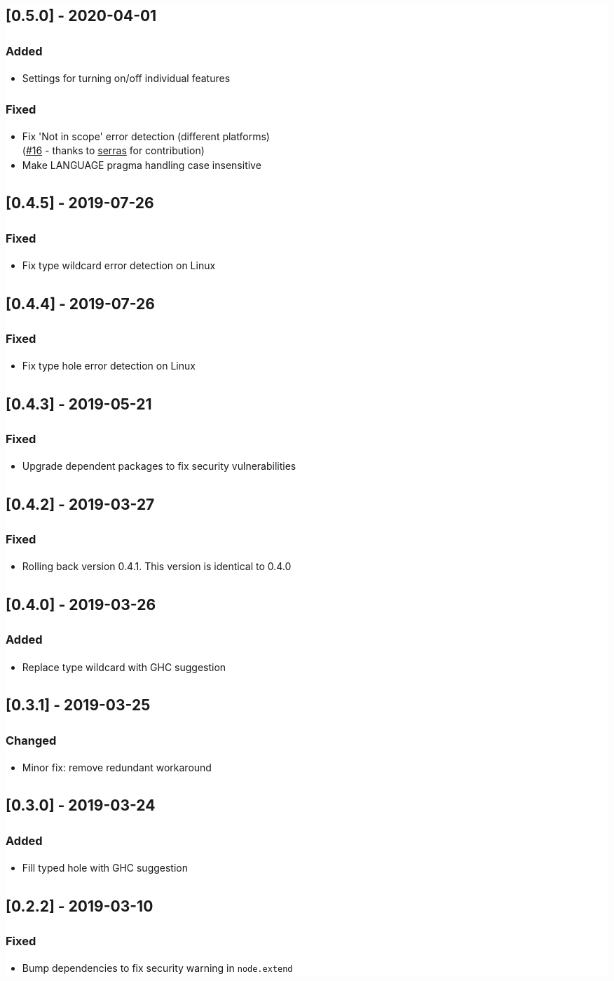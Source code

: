 ## [0.5.0] - 2020-04-01
### Added
* Settings for turning on/off individual features
### Fixed
* Fix 'Not in scope' error detection (different platforms)  
  ([#16](https://github.com/EduardSergeev/vscode-haskutil/pull/16) - thanks to [serras](https://github.com/serras) for contribution)
* Make LANGUAGE pragma handling case insensitive

## [0.4.5] - 2019-07-26
### Fixed
* Fix type wildcard error detection on Linux

## [0.4.4] - 2019-07-26
### Fixed
* Fix type hole error detection on Linux

## [0.4.3] - 2019-05-21
### Fixed
* Upgrade dependent packages to fix security vulnerabilities

## [0.4.2] - 2019-03-27
### Fixed
* Rolling back version 0.4.1. This version is identical to 0.4.0

## [0.4.0] - 2019-03-26
### Added
* Replace type wildcard with GHC suggestion

## [0.3.1] - 2019-03-25
### Changed
* Minor fix: remove redundant workaround

## [0.3.0] - 2019-03-24
### Added
* Fill typed hole with GHC suggestion

## [0.2.2] - 2019-03-10
### Fixed
* Bump dependencies to fix security warning in `node.extend`
